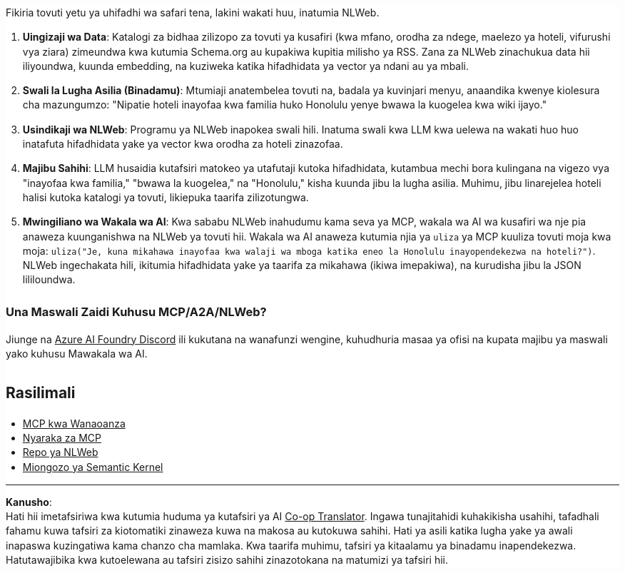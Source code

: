 Fikiria tovuti yetu ya uhifadhi wa safari tena, lakini wakati huu, inatumia NLWeb.

1. **Uingizaji wa Data**: Katalogi za bidhaa zilizopo za tovuti ya kusafiri (kwa mfano, orodha za ndege, maelezo ya hoteli, vifurushi vya ziara) zimeundwa kwa kutumia Schema.org au kupakiwa kupitia milisho ya RSS. Zana za NLWeb zinachukua data hii iliyoundwa, kuunda embedding, na kuziweka katika hifadhidata ya vector ya ndani au ya mbali.

2. **Swali la Lugha Asilia (Binadamu)**: Mtumiaji anatembelea tovuti na, badala ya kuvinjari menyu, anaandika kwenye kiolesura cha mazungumzo: "Nipatie hoteli inayofaa kwa familia huko Honolulu yenye bwawa la kuogelea kwa wiki ijayo."

3. **Usindikaji wa NLWeb**: Programu ya NLWeb inapokea swali hili. Inatuma swali kwa LLM kwa uelewa na wakati huo huo inatafuta hifadhidata yake ya vector kwa orodha za hoteli zinazofaa.

4. **Majibu Sahihi**: LLM husaidia kutafsiri matokeo ya utafutaji kutoka hifadhidata, kutambua mechi bora kulingana na vigezo vya "inayofaa kwa familia," "bwawa la kuogelea," na "Honolulu," kisha kuunda jibu la lugha asilia. Muhimu, jibu linarejelea hoteli halisi kutoka katalogi ya tovuti, likiepuka taarifa zilizotungwa.

5. **Mwingiliano wa Wakala wa AI**: Kwa sababu NLWeb inahudumu kama seva ya MCP, wakala wa AI wa kusafiri wa nje pia anaweza kuunganishwa na NLWeb ya tovuti hii. Wakala wa AI anaweza kutumia njia ya `uliza` ya MCP kuuliza tovuti moja kwa moja: `uliza("Je, kuna mikahawa inayofaa kwa walaji wa mboga katika eneo la Honolulu inayopendekezwa na hoteli?")`. NLWeb ingechakata hili, ikitumia hifadhidata yake ya taarifa za mikahawa (ikiwa imepakiwa), na kurudisha jibu la JSON lililoundwa.

### Una Maswali Zaidi Kuhusu MCP/A2A/NLWeb?

Jiunge na [Azure AI Foundry Discord](https://aka.ms/ai-agents/discord) ili kukutana na wanafunzi wengine, kuhudhuria masaa ya ofisi na kupata majibu ya maswali yako kuhusu Mawakala wa AI.

## Rasilimali

- [MCP kwa Wanaoanza](https://aka.ms/mcp-for-beginners)  
- [Nyaraka za MCP](https://github.com/microsoft/semantic-kernel/tree/main/python/semantic-kernel/semantic_kernel/connectors/mcp)  
- [Repo ya NLWeb](https://github.com/nlweb-ai/NLWeb)  
- [Miongozo ya Semantic Kernel](https://learn.microsoft.com/semantic-kernel/)  

---

**Kanusho**:  
Hati hii imetafsiriwa kwa kutumia huduma ya kutafsiri ya AI [Co-op Translator](https://github.com/Azure/co-op-translator). Ingawa tunajitahidi kuhakikisha usahihi, tafadhali fahamu kuwa tafsiri za kiotomatiki zinaweza kuwa na makosa au kutokuwa sahihi. Hati ya asili katika lugha yake ya awali inapaswa kuzingatiwa kama chanzo cha mamlaka. Kwa taarifa muhimu, tafsiri ya kitaalamu ya binadamu inapendekezwa. Hatutawajibika kwa kutoelewana au tafsiri zisizo sahihi zinazotokana na matumizi ya tafsiri hii.